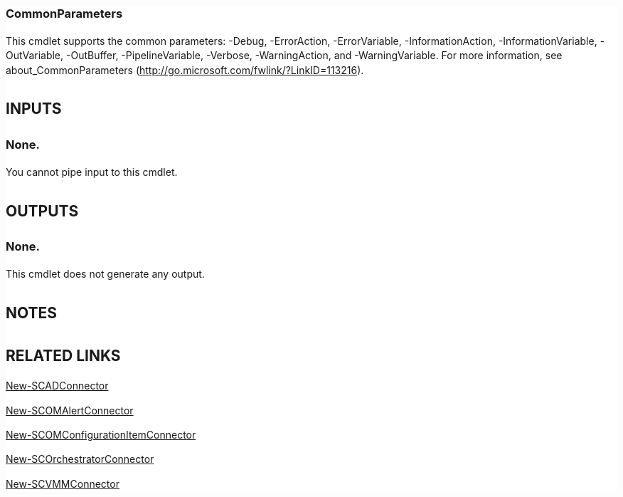 ### CommonParameters
This cmdlet supports the common parameters: -Debug, -ErrorAction, -ErrorVariable, -InformationAction, -InformationVariable, -OutVariable, -OutBuffer, -PipelineVariable, -Verbose, -WarningAction, and -WarningVariable. For more information, see about_CommonParameters (http://go.microsoft.com/fwlink/?LinkID=113216).

## INPUTS

### None.
You cannot pipe input to this cmdlet.

## OUTPUTS

### None.
This cmdlet does not generate any output.

## NOTES

## RELATED LINKS

[New-SCADConnector](xref:SystemCenter2016/ServiceManager/New-SCADConnector.md)

[New-SCOMAlertConnector](xref:SystemCenter2016/ServiceManager/New-SCOMAlertConnector.md)

[New-SCOMConfigurationItemConnector](xref:SystemCenter2016/ServiceManager/New-SCOMConfigurationItemConnector.md)

[New-SCOrchestratorConnector](xref:SystemCenter2016/ServiceManager/New-SCOrchestratorConnector.md)

[New-SCVMMConnector](xref:SystemCenter2016/ServiceManager/New-SCVMMConnector.md)

